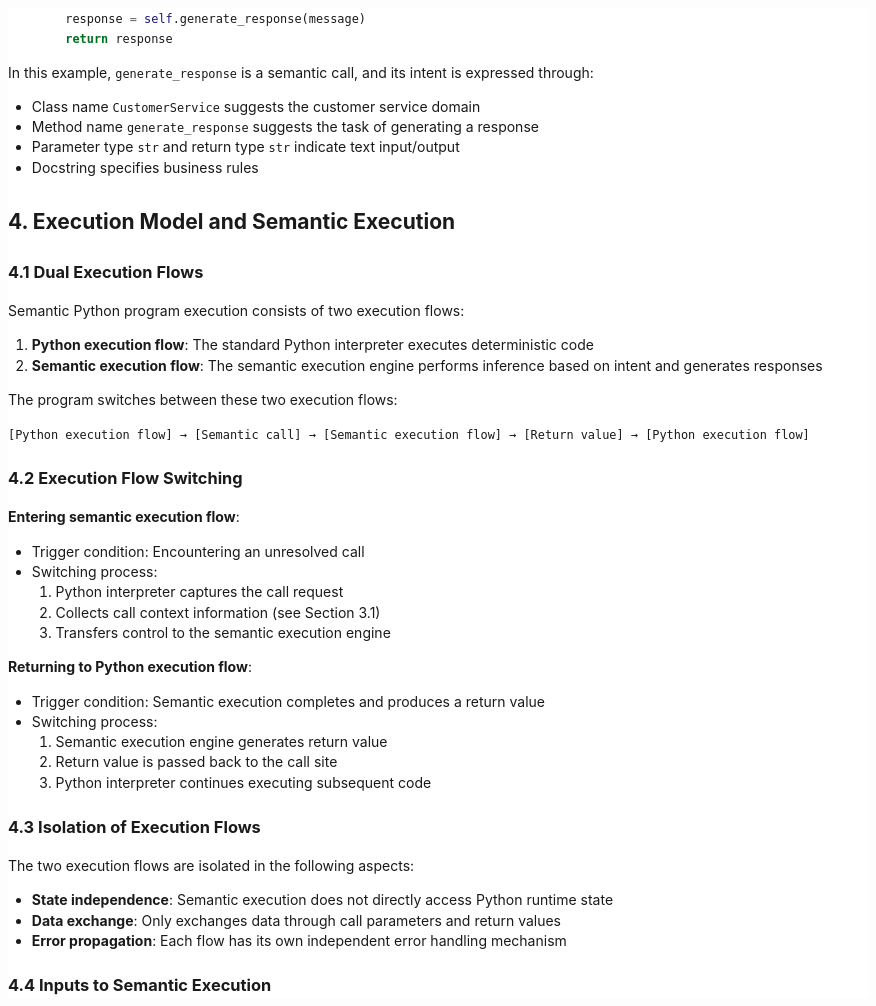```python
        response = self.generate_response(message)
        return response
```

In this example, `generate_response` is a semantic call, and its intent is expressed through:

- Class name `CustomerService` suggests the customer service domain
- Method name `generate_response` suggests the task of generating a response
- Parameter type `str` and return type `str` indicate text input/output
- Docstring specifies business rules

## 4. Execution Model and Semantic Execution

### 4.1 Dual Execution Flows

Semantic Python program execution consists of two execution flows:

1. **Python execution flow**: The standard Python interpreter executes deterministic code
2. **Semantic execution flow**: The semantic execution engine performs inference based on intent and generates responses

The program switches between these two execution flows:

```
[Python execution flow] → [Semantic call] → [Semantic execution flow] → [Return value] → [Python execution flow]
```

### 4.2 Execution Flow Switching

**Entering semantic execution flow**:

- Trigger condition: Encountering an unresolved call
- Switching process:
  1. Python interpreter captures the call request
  2. Collects call context information (see Section 3.1)
  3. Transfers control to the semantic execution engine
  
**Returning to Python execution flow**:

- Trigger condition: Semantic execution completes and produces a return value
- Switching process:
  1. Semantic execution engine generates return value
  2. Return value is passed back to the call site
  3. Python interpreter continues executing subsequent code

### 4.3 Isolation of Execution Flows

The two execution flows are isolated in the following aspects:

- **State independence**: Semantic execution does not directly access Python runtime state
- **Data exchange**: Only exchanges data through call parameters and return values
- **Error propagation**: Each flow has its own independent error handling mechanism

### 4.4 Inputs to Semantic Execution
